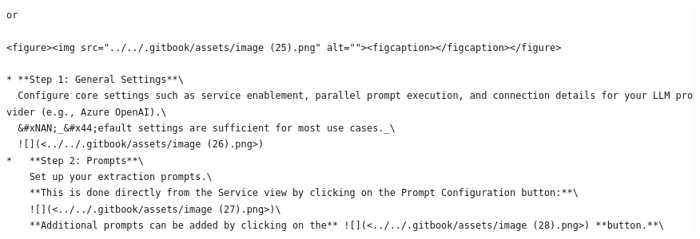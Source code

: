     or

    <figure><img src="../../.gitbook/assets/image (25).png" alt=""><figcaption></figcaption></figure>

    * **Step 1: General Settings**\
      Configure core settings such as service enablement, parallel prompt execution, and connection details for your LLM provider (e.g., Azure OpenAI).\
      &#xNAN;_&#x44;efault settings are sufficient for most use cases._\
      ![](<../../.gitbook/assets/image (26).png>)
    *   **Step 2: Prompts**\
        Set up your extraction prompts.\
        **This is done directly from the Service view by clicking on the Prompt Configuration button:**\
        ![](<../../.gitbook/assets/image (27).png>)\
        **Additional prompts can be added by clicking on the** ![](<../../.gitbook/assets/image (28).png>) **button.**\
